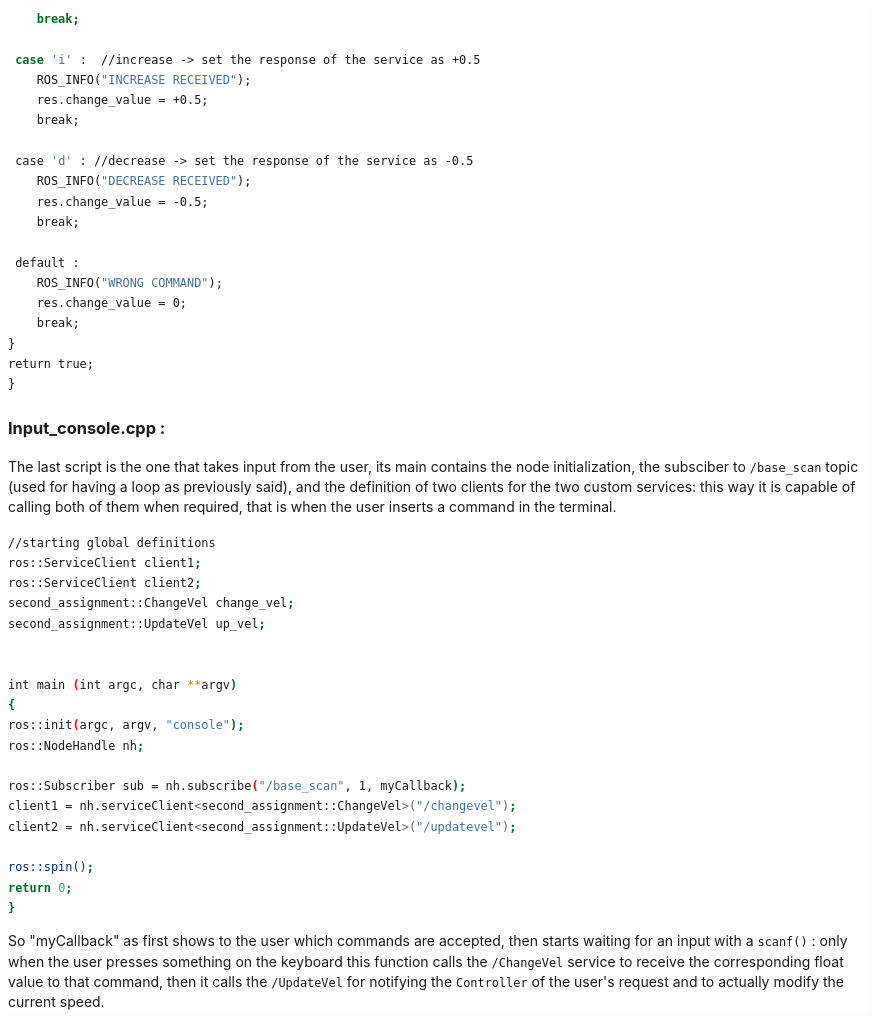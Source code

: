 ```bash
 	break;	
 	
 case 'i' :  //increase -> set the response of the service as +0.5
 	ROS_INFO("INCREASE RECEIVED");
 	res.change_value = +0.5;  	
 	break;
 	
 case 'd' : //decrease -> set the response of the service as -0.5
 	ROS_INFO("DECREASE RECEIVED");
 	res.change_value = -0.5;
 	break;
 	
 default :
 	ROS_INFO("WRONG COMMAND");
 	res.change_value = 0;
 	break;
}
return true;
}
```
 ### Input_console.cpp  : ###

The last script is the one that takes input from the user, its main contains the node initialization, the subsciber to ```/base_scan``` topic (used for having a loop as previously said), and the definition of two clients for the two custom services: this way it is capable of calling both of them when required, that is when the user inserts a command in the terminal.
	
```bash	
//starting global definitions 
ros::ServiceClient client1;
ros::ServiceClient client2;
second_assignment::ChangeVel change_vel;
second_assignment::UpdateVel up_vel;
	
	
int main (int argc, char **argv)
{
ros::init(argc, argv, "console");
ros::NodeHandle nh;

ros::Subscriber sub = nh.subscribe("/base_scan", 1, myCallback);
client1 = nh.serviceClient<second_assignment::ChangeVel>("/changevel"); 
client2 = nh.serviceClient<second_assignment::UpdateVel>("/updatevel"); 

ros::spin();
return 0;
}
```	
So "myCallback" as first shows to the user which commands are accepted, then starts waiting for an input with a ```scanf()``` : only when the user presses something on the keyboard this function calls the ```/ChangeVel``` service to receive the corresponding float value to that command, then it calls the ```/UpdateVel``` for notifying the ```Controller``` of the user's request and to actually modify the current speed.
